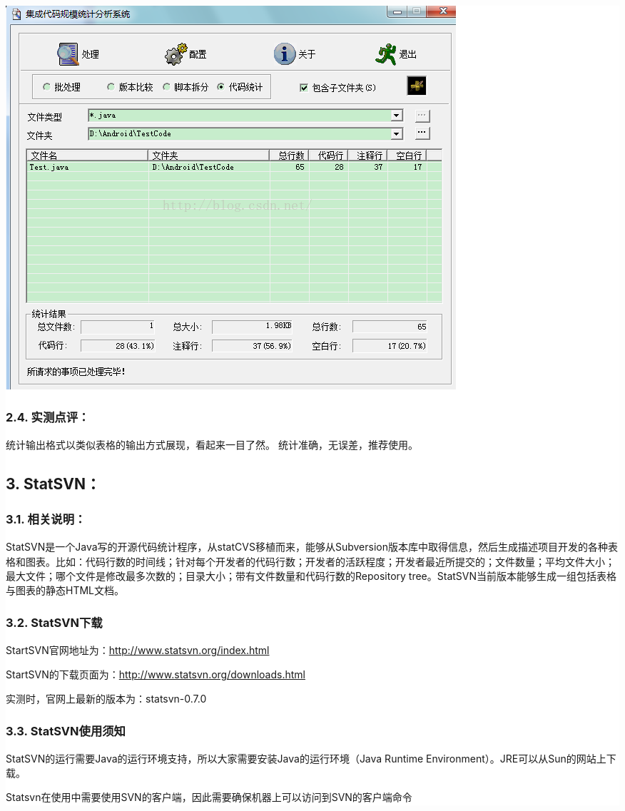 ![](代码统计工具实测点评/20160926164429702.png)
 
### 2.4. 实测点评：
统计输出格式以类似表格的输出方式展现，看起来一目了然。
统计准确，无误差，推荐使用。

## 3. StatSVN：
### 3.1. 相关说明：
StatSVN是一个Java写的开源代码统计程序，从statCVS移植而来，能够从Subversion版本库中取得信息，然后生成描述项目开发的各种表格和图表。比如：代码行数的时间线；针对每个开发者的代码行数；开发者的活跃程度；开发者最近所提交的；文件数量；平均文件大小；最大文件；哪个文件是修改最多次数的；目录大小；带有文件数量和代码行数的Repository tree。StatSVN当前版本能够生成一组包括表格与图表的静态HTML文档。

### 3.2. StatSVN下载
StartSVN官网地址为：http://www.statsvn.org/index.html

StartSVN的下载页面为：http://www.statsvn.org/downloads.html

实测时，官网上最新的版本为：statsvn-0.7.0

### 3.3. StatSVN使用须知
StatSVN的运行需要Java的运行环境支持，所以大家需要安装Java的运行环境（Java Runtime Environment）。JRE可以从Sun的网站上下载。

Statsvn在使用中需要使用SVN的客户端，因此需要确保机器上可以访问到SVN的客户端命令
